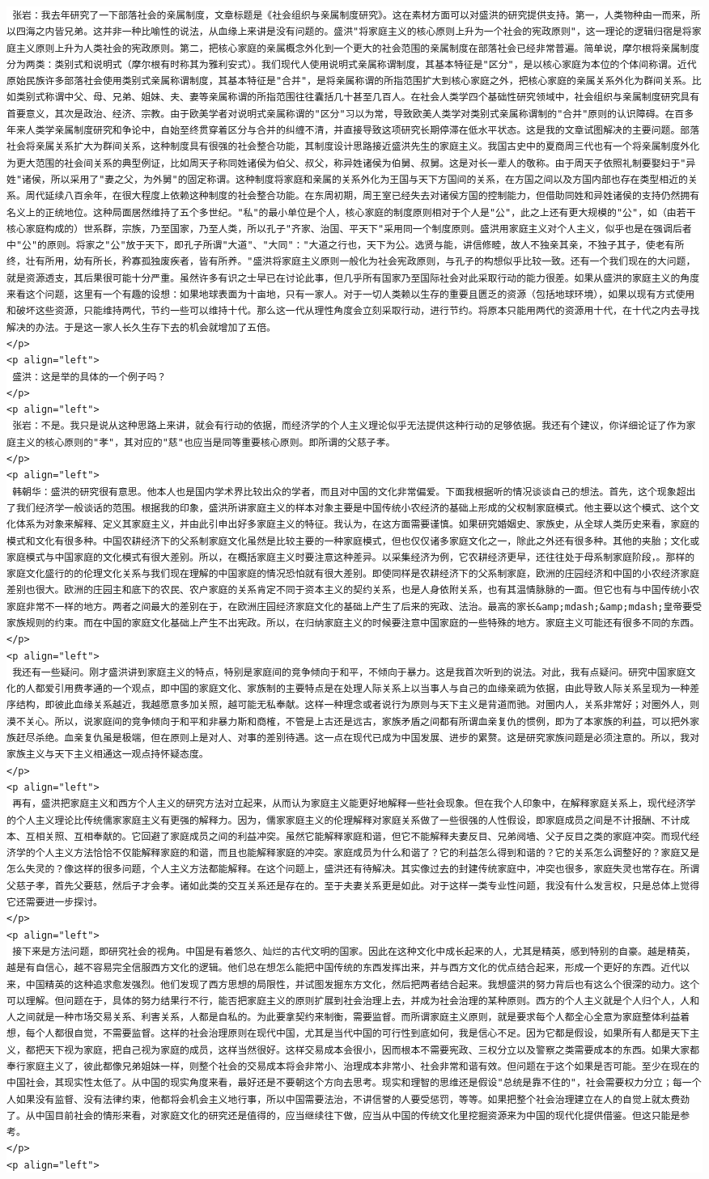      张岩：我去年研究了一下部落社会的亲属制度，文章标题是《社会组织与亲属制度研究》。这在素材方面可以对盛洪的研究提供支持。第一，人类物种由一而来，所以四海之内皆兄弟。这并非一种比喻性的说法，从血缘上来讲是没有问题的。盛洪"将家庭主义的核心原则上升为一个社会的宪政原则"，这一理论的逻辑归宿是将家庭主义原则上升为人类社会的宪政原则。第二，把核心家庭的亲属概念外化到一个更大的社会范围的亲属制度在部落社会已经非常普遍。简单说，摩尔根将亲属制度分为两类：类别式和说明式（摩尔根有时称其为雅利安式）。我们现代人使用说明式亲属称谓制度，其基本特征是"区分"，是以核心家庭为本位的个体间称谓。近代原始民族许多部落社会使用类别式亲属称谓制度，其基本特征是"合并"，是将亲属称谓的所指范围扩大到核心家庭之外，把核心家庭的亲属关系外化为群间关系。比如类别式称谓中父、母、兄弟、姐妹、夫、妻等亲属称谓的所指范围往往囊括几十甚至几百人。在社会人类学四个基础性研究领域中，社会组织与亲属制度研究具有首要意义，其次是政治、经济、宗教。由于欧美学者对说明式亲属称谓的"区分"习以为常，导致欧美人类学对类别式亲属称谓制的"合并"原则的认识障碍。在百多年来人类学亲属制度研究和争论中，自始至终贯穿着区分与合并的纠缠不清，并直接导致这项研究长期停滞在低水平状态。这是我的文章试图解决的主要问题。部落社会将亲属关系扩大为群间关系，这种制度具有很强的社会整合功能，其制度设计思路接近盛洪先生的家庭主义。我国古史中的夏商周三代也有一个将亲属制度外化为更大范围的社会间关系的典型例证，比如周天子称同姓诸侯为伯父、叔父，称异姓诸侯为伯舅、叔舅。这是对长一辈人的敬称。由于周天子依照礼制要娶妇于"异姓"诸侯，所以采用了"妻之父，为外舅"的固定称谓。这种制度将家庭和亲属的关系外化为王国与天下方国间的关系，在方国之间以及方国内部也存在类型相近的关系。周代延续八百余年，在很大程度上依赖这种制度的社会整合功能。在东周初期，周王室已经失去对诸侯方国的控制能力，但借助同姓和异姓诸侯的支持仍然拥有名义上的正统地位。这种局面居然维持了五个多世纪。"私"的最小单位是个人，核心家庭的制度原则相对于个人是"公"，此之上还有更大规模的"公"，如（由若干核心家庭构成的）世系群，宗族，乃至国家，乃至人类，所以孔子"齐家、治国、平天下"采用同一个制度原则。盛洪用家庭主义对个人主义，似乎也是在强调后者中"公"的原则。将家之"公"放于天下，即孔子所谓"大道"、"大同"："大道之行也，天下为公。选贤与能，讲信修睦，故人不独亲其亲，不独子其子，使老有所终，壮有所用，幼有所长，矜寡孤独废疾者，皆有所养。"盛洪将家庭主义原则一般化为社会宪政原则，与孔子的构想似乎比较一致。还有一个我们现在的大问题，就是资源透支，其后果很可能十分严重。虽然许多有识之士早已在讨论此事，但几乎所有国家乃至国际社会对此采取行动的能力很差。如果从盛洪的家庭主义的角度来看这个问题，这里有一个有趣的设想：如果地球表面为十亩地，只有一家人。对于一切人类赖以生存的重要且匮乏的资源（包括地球环境），如果以现有方式使用和破坏这些资源，只能维持两代，节约一些可以维持十代。那么这一代从理性角度会立刻采取行动，进行节约。将原本只能用两代的资源用十代，在十代之内去寻找解决的办法。于是这一家人长久生存下去的机会就增加了五倍。
    </p>
    <p align="left">
     盛洪：这是举的具体的一个例子吗？
    </p>
    <p align="left">
     张岩：不是。我只是说从这种思路上来讲，就会有行动的依据，而经济学的个人主义理论似乎无法提供这种行动的足够依据。我还有个建议，你详细论证了作为家庭主义的核心原则的"孝"，其对应的"慈"也应当是同等重要核心原则。即所谓的父慈子孝。
    </p>
    <p align="left">
     韩朝华：盛洪的研究很有意思。他本人也是国内学术界比较出众的学者，而且对中国的文化非常偏爱。下面我根据听的情况谈谈自己的想法。首先，这个现象超出了我们经济学一般谈话的范围。根据我的印象，盛洪所讲家庭主义的样本对象主要是中国传统小农经济的基础上形成的父权制家庭模式。他主要以这个模式、这个文化体系为对象来解释、定义其家庭主义，并由此引申出好多家庭主义的特征。我认为，在这方面需要谨慎。如果研究婚姻史、家族史，从全球人类历史来看，家庭的模式和文化有很多种。中国农耕经济下的父系制家庭文化虽然是比较主要的一种家庭模式，但也仅仅诸多家庭文化之一，除此之外还有很多种。其他的夹胎；文化或家庭模式与中国家庭的文化模式有很大差别。所以，在概括家庭主义时要注意这种差异。以采集经济为例，它农耕经济更早，还往往处于母系制家庭阶段，。那样的家庭文化盛行的的伦理文化关系与我们现在理解的中国家庭的情况恐怕就有很大差别。即使同样是农耕经济下的父系制家庭，欧洲的庄园经济和中国的小农经济家庭差别也很大。欧洲的庄园主和底下的农民、农户家庭的关系肯定不同于资本主义的契约关系，也是人身依附关系，也有其温情脉脉的一面。但它也有与中国传统小农家庭非常不一样的地方。两者之间最大的差别在于，在欧洲庄园经济家庭文化的基础上产生了后来的宪政、法治。最高的家长&amp;mdash;&amp;mdash;皇帝要受家族规则的约束。而在中国的家庭文化基础上产生不出宪政。所以，在归纳家庭主义的时候要注意中国家庭的一些特殊的地方。家庭主义可能还有很多不同的东西。
    </p>
    <p align="left">
     我还有一些疑问。刚才盛洪讲到家庭主义的特点，特别是家庭间的竞争倾向于和平，不倾向于暴力。这是我首次听到的说法。对此，我有点疑问。研究中国家庭文化的人都爱引用费孝通的一个观点，即中国的家庭文化、家族制的主要特点是在处理人际关系上以当事人与自己的血缘亲疏为依据，由此导致人际关系呈现为一种差序结构，即彼此血缘关系越近，我越愿意多加关照，越可能无私奉献。这样一种理念或者说行为原则与天下主义是背道而驰。对圈内人，关系非常好；对圈外人，则漠不关心。所以，说家庭间的竞争倾向于和平和非暴力斯和商榷，不管是上古还是远古，家族矛盾之间都有所谓血亲复仇的惯例，即为了本家族的利益，可以把外家族赶尽杀绝。血亲复仇虽是极端，但在原则上是对人、对事的差别待遇。这一点在现代已成为中国发展、进步的累赘。这是研究家族问题是必须注意的。所以，我对家族主义与天下主义相通这一观点持怀疑态度。
    </p>
    <p align="left">
     再有，盛洪把家庭主义和西方个人主义的研究方法对立起来，从而认为家庭主义能更好地解释一些社会现象。但在我个人印象中，在解释家庭关系上，现代经济学的个人主义理论比传统儒家家庭主义有更强的解释力。因为，儒家家庭主义的伦理解释对家庭关系做了一些很强的人性假设，即家庭成员之间是不计报酬、不计成本、互相关照、互相奉献的。它回避了家庭成员之间的利益冲突。虽然它能解释家庭和谐，但它不能解释夫妻反目、兄弟阋墙、父子反目之类的家庭冲突。而现代经济学的个人主义方法恰恰不仅能解释家庭的和谐，而且也能解释家庭的冲突。家庭成员为什么和谐了？它的利益怎么得到和谐的？它的关系怎么调整好的？家庭又是怎么失灵的？像这样的很多问题，个人主义方法都能解释。在这个问题上，盛洪还有待解决。其实像过去的封建传统家庭中，冲突也很多，家庭失灵也常存在。所谓父慈子孝，首先父要慈，然后子才会孝。诸如此类的交互关系还是存在的。至于夫妻关系更是如此。对于这样一类专业性问题，我没有什么发言权，只是总体上觉得它还需要进一步探讨。
    </p>
    <p align="left">
     接下来是方法问题，即研究社会的视角。中国是有着悠久、灿烂的古代文明的国家。因此在这种文化中成长起来的人，尤其是精英，感到特别的自豪。越是精英，越是有自信心，越不容易完全信服西方文化的逻辑。他们总在想怎么能把中国传统的东西发挥出来，并与西方文化的优点结合起来，形成一个更好的东西。近代以来，中国精英的这种追求愈发强烈。他们发现了西方思想的局限性，并试图发掘东方文化，然后把两者结合起来。我想盛洪的努力背后也有这么个很深的动力。这个可以理解。但问题在于，具体的努力结果行不行，能否把家庭主义的原则扩展到社会治理上去，并成为社会治理的某种原则。西方的个人主义就是个人归个人，人和人之间就是一种市场交易关系、利害关系，人都是自私的。为此要拿契约来制衡，需要监督。而所谓家庭主义原则，就是要求每个人都全心全意为家庭整体利益着想，每个人都很自觉，不需要监督。这样的社会治理原则在现代中国，尤其是当代中国的可行性到底如何，我是信心不足。因为它都是假设，如果所有人都是天下主义，都把天下视为家庭，把自己视为家庭的成员，这样当然很好。这样交易成本会很小，因而根本不需要宪政、三权分立以及警察之类需要成本的东西。如果大家都奉行家庭主义了，彼此都像兄弟姐妹一样，则整个社会的交易成本将会非常小、治理成本非常小、社会非常和谐有效。但问题在于这个如果是否可能。至少在现在的中国社会，其现实性太低了。从中国的现实角度来看，最好还是不要朝这个方向去思考。现实和理智的思维还是假设"总统是靠不住的"，社会需要权力分立；每一个人如果没有监督、没有法律约束，他都将会机会主义地行事，所以中国需要法治，不讲信誉的人要受惩罚，等等。如果把整个社会治理建立在人的自觉上就太费劲了。从中国目前社会的情形来看，对家庭文化的研究还是值得的，应当继续往下做，应当从中国的传统文化里挖掘资源来为中国的现代化提供借鉴。但这只能是参考。
    </p>
    <p align="left">